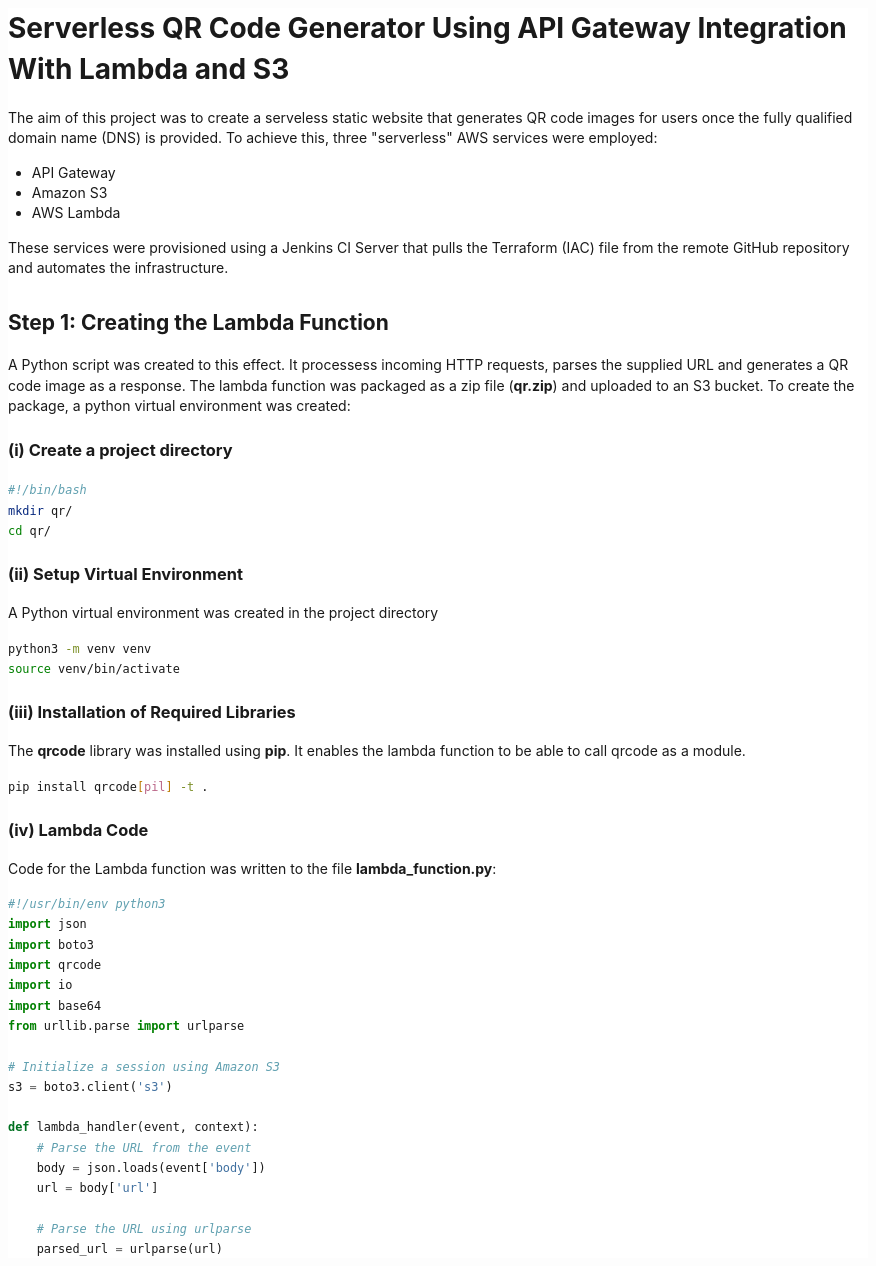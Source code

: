 # Serverless QR Code Generator Using API Gateway Integration With Lambda and S3

The aim of this project was to create a serveless static website that generates QR code images for users once the fully qualified domain name (DNS) is provided. To achieve this, three "serverless" AWS services were employed:

- API Gateway
- Amazon S3
- AWS Lambda

These services were provisioned using a Jenkins CI Server that pulls the Terraform (IAC) file from the remote GitHub repository and automates the infrastructure.

## Step 1: Creating the Lambda Function
A Python script was created to this effect. It processess incoming HTTP requests, parses the supplied URL and generates a QR code image as a response. The lambda function was packaged as a zip file (__qr.zip__) and uploaded to an S3 bucket. To create the package, a python virtual environment was created:


### (i) Create a project directory
```bash
#!/bin/bash
mkdir qr/
cd qr/
```
### (ii) Setup Virtual Environment
A Python virtual environment was created in the project directory
```bash
python3 -m venv venv
source venv/bin/activate
```

### (iii) Installation of Required Libraries
The __qrcode__ library was installed using __pip__. It enables the lambda function to be able to call qrcode as a module.

```bash
pip install qrcode[pil] -t .
```

### (iv) Lambda Code
Code for the Lambda function was written to the file __lambda_function.py__:

```python
#!/usr/bin/env python3
import json
import boto3
import qrcode
import io
import base64
from urllib.parse import urlparse

# Initialize a session using Amazon S3
s3 = boto3.client('s3')

def lambda_handler(event, context):
    # Parse the URL from the event
    body = json.loads(event['body'])
    url = body['url']
    
    # Parse the URL using urlparse
    parsed_url = urlparse(url)
```